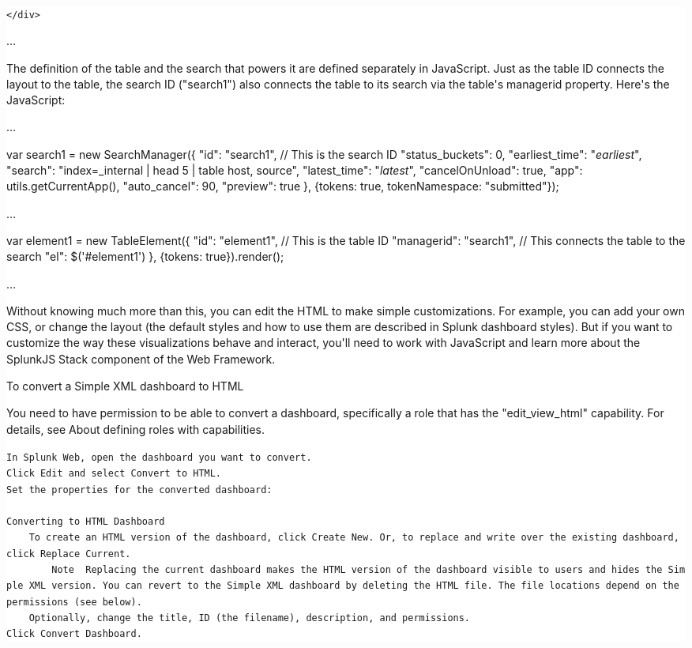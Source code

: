     </div>
</div>
...

The definition of the table and the search that powers it are defined separately in JavaScript. Just as the table ID connects the layout to the table, the search ID ("search1") also connects the table to its search via the table's managerid property. Here's the JavaScript:

...

var search1 = new SearchManager({
    "id": "search1",               // This is the search ID
    "status_buckets": 0,
    "earliest_time": "$earliest$",
    "search": "index=_internal | head 5 | table host, source",
    "latest_time": "$latest$",
    "cancelOnUnload": true,
    "app": utils.getCurrentApp(),
    "auto_cancel": 90,
    "preview": true
}, {tokens: true, tokenNamespace: "submitted"});

...

var element1 = new TableElement({
    "id": "element1",              // This is the table ID
    "managerid": "search1",        // This connects the table to the search
    "el": $('#element1')
}, {tokens: true}).render();

...

Without knowing much more than this, you can edit the HTML to make simple customizations. For example, you can add your own CSS, or change the layout (the default styles and how to use them are described in Splunk dashboard styles). But if you want to customize the way these visualizations behave and interact, you'll need to work with JavaScript and learn more about the SplunkJS Stack component of the Web Framework.
 
To convert a Simple XML dashboard to HTML

You need to have permission to be able to convert a dashboard, specifically a role that has the "edit_view_html" capability. For details, see About defining roles with capabilities.

    In Splunk Web, open the dashboard you want to convert.
    Click Edit and select Convert to HTML.
    Set the properties for the converted dashboard:

    Converting to HTML Dashboard
        To create an HTML version of the dashboard, click Create New. Or, to replace and write over the existing dashboard, click Replace Current.
            Note  Replacing the current dashboard makes the HTML version of the dashboard visible to users and hides the Simple XML version. You can revert to the Simple XML dashboard by deleting the HTML file. The file locations depend on the permissions (see below).
        Optionally, change the title, ID (the filename), description, and permissions.
    Click Convert Dashboard.
